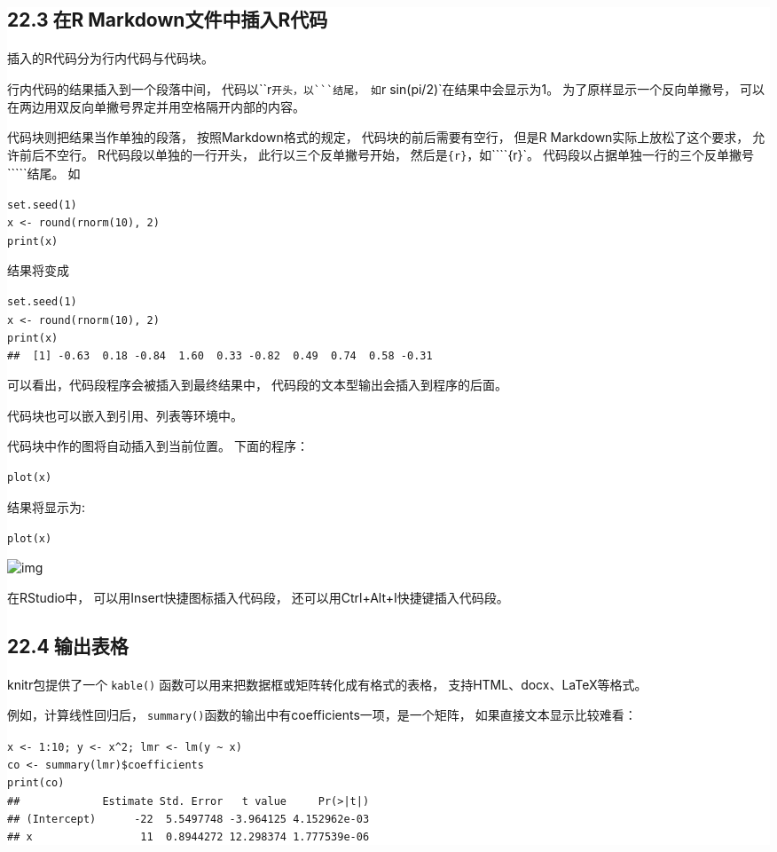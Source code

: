 ## 22.3 在R Markdown文件中插入R代码

插入的R代码分为行内代码与代码块。

行内代码的结果插入到一个段落中间， 代码以``r`开头，以```结尾， 如`r sin(pi/2)`在结果中会显示为1。 为了原样显示一个反向单撇号， 可以在两边用双反向单撇号界定并用空格隔开内部的内容。

代码块则把结果当作单独的段落， 按照Markdown格式的规定， 代码块的前后需要有空行， 但是R Markdown实际上放松了这个要求， 允许前后不空行。 R代码段以单独的一行开头， 此行以三个反单撇号开始， 然后是`{r}`，如````{r}`。 代码段以占据单独一行的三个反单撇号`````结尾。 如

```
set.seed(1)
x <- round(rnorm(10), 2)
print(x)
```

结果将变成

```
set.seed(1)
x <- round(rnorm(10), 2)
print(x)
##  [1] -0.63  0.18 -0.84  1.60  0.33 -0.82  0.49  0.74  0.58 -0.31
```

可以看出，代码段程序会被插入到最终结果中， 代码段的文本型输出会插入到程序的后面。

代码块也可以嵌入到引用、列表等环境中。

代码块中作的图将自动插入到当前位置。 下面的程序：

```
plot(x)
```

结果将显示为:

```
plot(x)
```

![img](http://www.math.pku.edu.cn/teachers/lidf/docs/Rbook/html/_Rbook/rmarkdown_files/figure-html/rmd-block02-1.png)

在RStudio中， 可以用Insert快捷图标插入代码段， 还可以用Ctrl+Alt+I快捷键插入代码段。

## 22.4 输出表格

knitr包提供了一个 `kable()` 函数可以用来把数据框或矩阵转化成有格式的表格， 支持HTML、docx、LaTeX等格式。

例如，计算线性回归后， `summary()`函数的输出中有coefficients一项，是一个矩阵， 如果直接文本显示比较难看：

```
x <- 1:10; y <- x^2; lmr <- lm(y ~ x)
co <- summary(lmr)$coefficients
print(co)
##             Estimate Std. Error   t value     Pr(>|t|)
## (Intercept)      -22  5.5497748 -3.964125 4.152962e-03
## x                 11  0.8944272 12.298374 1.777539e-06
```


[baidu]: http://baidu.com/ "百度"
[pku]: http://www.pku.edu.cn/ "北大"